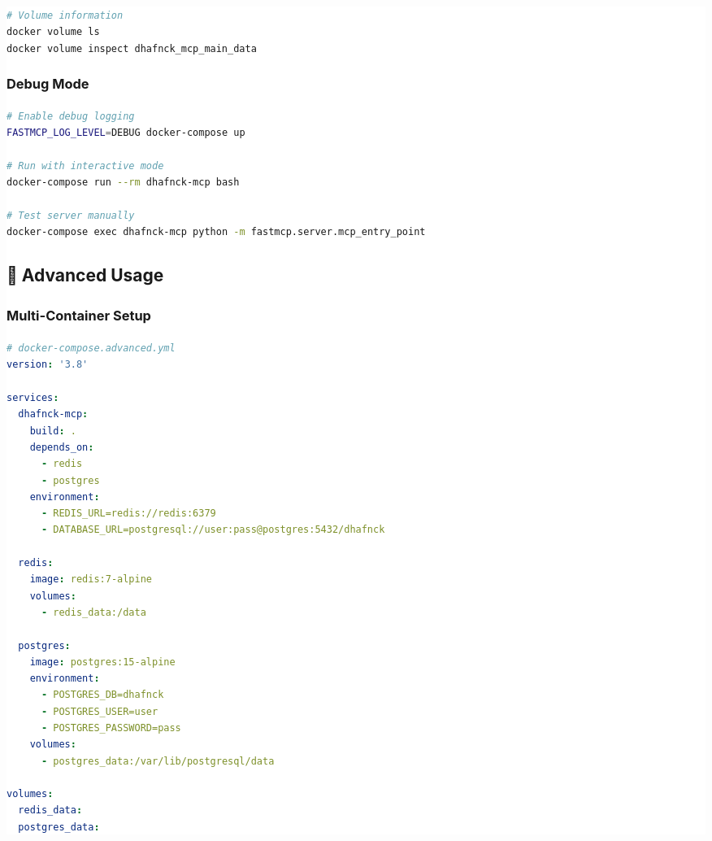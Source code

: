 ```bash
# Volume information
docker volume ls
docker volume inspect dhafnck_mcp_main_data
```

### Debug Mode

```bash
# Enable debug logging
FASTMCP_LOG_LEVEL=DEBUG docker-compose up

# Run with interactive mode
docker-compose run --rm dhafnck-mcp bash

# Test server manually
docker-compose exec dhafnck-mcp python -m fastmcp.server.mcp_entry_point
```

## 🚀 Advanced Usage

### Multi-Container Setup

```yaml
# docker-compose.advanced.yml
version: '3.8'

services:
  dhafnck-mcp:
    build: .
    depends_on:
      - redis
      - postgres
    environment:
      - REDIS_URL=redis://redis:6379
      - DATABASE_URL=postgresql://user:pass@postgres:5432/dhafnck
      
  redis:
    image: redis:7-alpine
    volumes:
      - redis_data:/data
      
  postgres:
    image: postgres:15-alpine
    environment:
      - POSTGRES_DB=dhafnck
      - POSTGRES_USER=user
      - POSTGRES_PASSWORD=pass
    volumes:
      - postgres_data:/var/lib/postgresql/data

volumes:
  redis_data:
  postgres_data:
```
